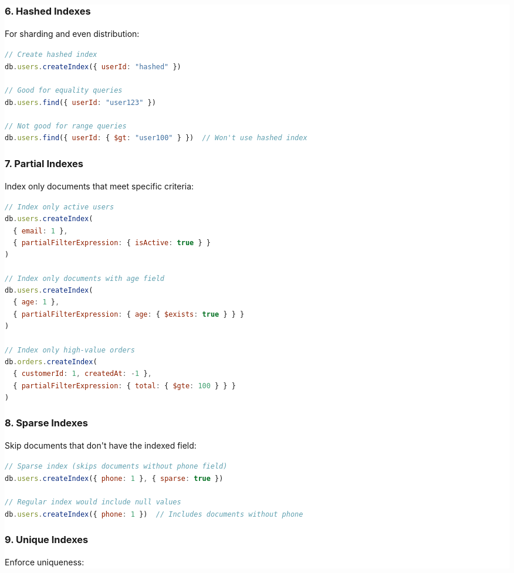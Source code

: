 ### 6. Hashed Indexes

For sharding and even distribution:

```javascript
// Create hashed index
db.users.createIndex({ userId: "hashed" })

// Good for equality queries
db.users.find({ userId: "user123" })

// Not good for range queries
db.users.find({ userId: { $gt: "user100" } })  // Won't use hashed index
```

### 7. Partial Indexes

Index only documents that meet specific criteria:

```javascript
// Index only active users
db.users.createIndex(
  { email: 1 },
  { partialFilterExpression: { isActive: true } }
)

// Index only documents with age field
db.users.createIndex(
  { age: 1 },
  { partialFilterExpression: { age: { $exists: true } } }
)

// Index only high-value orders
db.orders.createIndex(
  { customerId: 1, createdAt: -1 },
  { partialFilterExpression: { total: { $gte: 100 } } }
)
```

### 8. Sparse Indexes

Skip documents that don't have the indexed field:

```javascript
// Sparse index (skips documents without phone field)
db.users.createIndex({ phone: 1 }, { sparse: true })

// Regular index would include null values
db.users.createIndex({ phone: 1 })  // Includes documents without phone
```

### 9. Unique Indexes

Enforce uniqueness:
